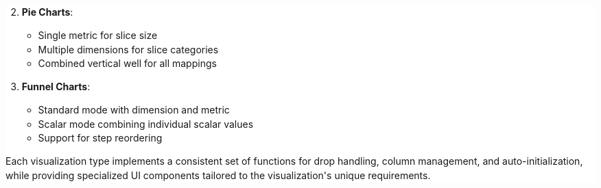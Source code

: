 2. **Pie Charts**:
   - Single metric for slice size
   - Multiple dimensions for slice categories
   - Combined vertical well for all mappings

3. **Funnel Charts**:
   - Standard mode with dimension and metric
   - Scalar mode combining individual scalar values
   - Support for step reordering

Each visualization type implements a consistent set of functions for drop handling, column management, and auto-initialization, while providing specialized UI components tailored to the visualization's unique requirements.